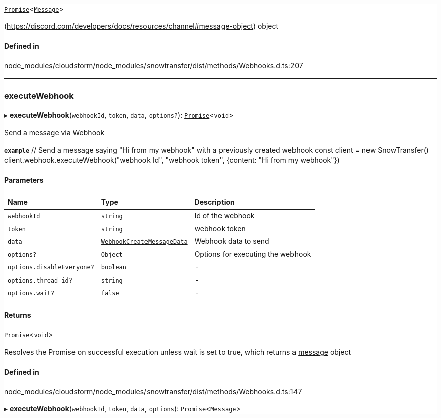 [`Promise`]( https://developer.mozilla.org/en-US/docs/Web/JavaScript/Reference/Global_Objects/Promise )<[`Message`](../modules/internal_.md#message)\>

(https://discord.com/developers/docs/resources/channel#message-object) object

#### Defined in

node_modules/cloudstorm/node_modules/snowtransfer/dist/methods/Webhooks.d.ts:207

___

### executeWebhook

▸ **executeWebhook**(`webhookId`, `token`, `data`, `options?`): [`Promise`]( https://developer.mozilla.org/en-US/docs/Web/JavaScript/Reference/Global_Objects/Promise )<`void`\>

Send a message via Webhook

**`example`**
// Send a message saying "Hi from my webhook" with a previously created webhook
const client = new SnowTransfer()
client.webhook.executeWebhook("webhook Id", "webhook token", {content: "Hi from my webhook"})

#### Parameters

| Name | Type | Description |
| :------ | :------ | :------ |
| `webhookId` | `string` | Id of the webhook |
| `token` | `string` | webhook token |
| `data` | [`WebhookCreateMessageData`](../interfaces/internal_.WebhookCreateMessageData-2.md) | Webhook data to send |
| `options?` | `Object` | Options for executing the webhook |
| `options.disableEveryone?` | `boolean` | - |
| `options.thread_id?` | `string` | - |
| `options.wait?` | ``false`` | - |

#### Returns

[`Promise`]( https://developer.mozilla.org/en-US/docs/Web/JavaScript/Reference/Global_Objects/Promise )<`void`\>

Resolves the Promise on successful execution unless wait is set to true, which returns a [message]() object

#### Defined in

node_modules/cloudstorm/node_modules/snowtransfer/dist/methods/Webhooks.d.ts:147

▸ **executeWebhook**(`webhookId`, `token`, `data`, `options`): [`Promise`]( https://developer.mozilla.org/en-US/docs/Web/JavaScript/Reference/Global_Objects/Promise )<[`Message`](../modules/internal_.md#message)\>
